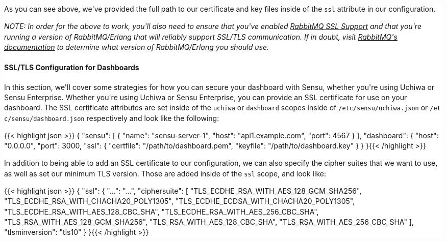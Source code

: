 As you can see above, we've provided the full path to our certificate and key files inside of the `ssl` attribute in our configuration.

_NOTE: In order for the above to work, you'll also need to ensure that you've enabled [RabbitMQ SSL Support][5] and that you're running a version of RabbitMQ/Erlang that will reliably support SSL/TLS communication. If in doubt, visit [RabbitMQ's documentation][6] to determine what version of RabbitMQ/Erlang you should use._

#### SSL/TLS Configuration for Dashboards

In this section, we'll cover some strategies for how you can secure your dashboard with Sensu, whether you're using Uchiwa or Sensu Enterprise. Whether you're using Uchiwa or Sensu Enterprise, you can provide an SSL certificate for use on your dashboard. The SSL certificate attributes are set inside of the `uchiwa` or `dashboard` scopes inside of `/etc/sensu/uchiwa.json` or `/etc/sensu/dashboard.json` respectively and look like the following:

{{< highlight json >}}
{
  "sensu": [
    {
      "name": "sensu-server-1",
      "host": "api1.example.com",
      "port": 4567
    }
  ],
  "dashboard": {
    "host": "0.0.0.0",
    "port": 3000,
    "ssl": {
  "certfile": "/path/to/dashboard.pem",
  "keyfile": "/path/to/dashboard.key"
    }
  }
}{{< /highlight >}}

In addition to being able to add an SSL certificate to our configuration, we can also specify the cipher suites that we want to use, as well as set our minimum TLS version. Those are added inside of the `ssl` scope, and look like:

{{< highlight json >}}
{
  "ssl": {
    "...": "...",
    "ciphersuite": [
      "TLS_ECDHE_RSA_WITH_AES_128_GCM_SHA256",
      "TLS_ECDHE_RSA_WITH_CHACHA20_POLY1305",
      "TLS_ECDHE_ECDSA_WITH_CHACHA20_POLY1305",
      "TLS_ECDHE_RSA_WITH_AES_128_CBC_SHA",
      "TLS_ECDHE_RSA_WITH_AES_256_CBC_SHA",
      "TLS_RSA_WITH_AES_128_GCM_SHA256",
      "TLS_RSA_WITH_AES_128_CBC_SHA",
      "TLS_RSA_WITH_AES_256_CBC_SHA"
    ],
    "tlsminversion": "tls10"
  }
}{{< /highlight >}}


[1]: ../../reference/clients/#client-signature
[2]: /sensu-enterprise/latest/integrations/ec2/
[3]: ../../reference/clients/#client-attributes
[4]: ../../reference/ssl/#reference-documentation
[5]: ../../reference/ssl/#enable-rabbitmq-ssl-support
[6]: https://www.rabbitmq.com/which-erlang.html
[7]: /uchiwa/latest/guides/security/
[8]: /sensu-enterprise-dashboard/latest/rbac/overview
[9]: /sensu-enterprise-dashboard/latest/rbac/rbac-for-ldap/
[10]: /sensu-enterprise-dashboard/latest/rbac/rbac-for-github/
[11]: /sensu-enterprise-dashboard/latest/rbac/rbac-for-oidc/
[12]: /sensu-enterprise-dashboard/latest/rbac/rbac-for-gitlab/
[13]: /sensu-enterprise-dashboard/latest/rbac/overview/#rbac-for-the-sensu-enterprise-console-api
[14]: /sensu-enterprise-dashboard/latest/rbac/overview/#driver-attributes
[15]: ../../reference/checks/#what-is-check-token-substitution
[16]: ../../reference/clients/#socket-attributes
[17]: ../../reference/clients/#client-definition-specification